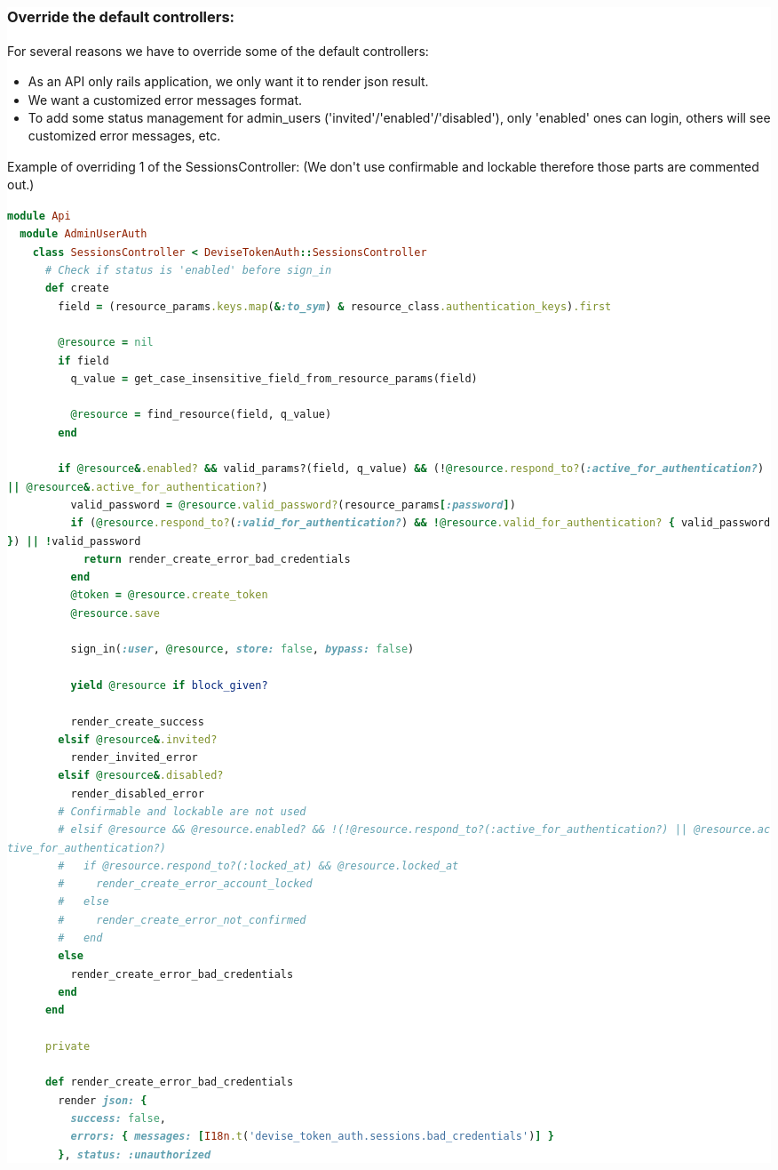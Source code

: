### Override the default controllers:
For several reasons we have to override some of the default controllers:
- As an API only rails application, we only want it to render json result.
- We want a customized error messages format.
- To add some status management for admin_users ('invited'/'enabled'/'disabled'), only 'enabled' ones can login, others will see customized error messages, etc.

Example of overriding 1 of the SessionsController: (We don't use confirmable and lockable therefore those parts are commented out.)
~~~ rb
module Api
  module AdminUserAuth
    class SessionsController < DeviseTokenAuth::SessionsController
      # Check if status is 'enabled' before sign_in
      def create
        field = (resource_params.keys.map(&:to_sym) & resource_class.authentication_keys).first

        @resource = nil
        if field
          q_value = get_case_insensitive_field_from_resource_params(field)

          @resource = find_resource(field, q_value)
        end

        if @resource&.enabled? && valid_params?(field, q_value) && (!@resource.respond_to?(:active_for_authentication?) || @resource&.active_for_authentication?)
          valid_password = @resource.valid_password?(resource_params[:password])
          if (@resource.respond_to?(:valid_for_authentication?) && !@resource.valid_for_authentication? { valid_password }) || !valid_password
            return render_create_error_bad_credentials
          end
          @token = @resource.create_token
          @resource.save

          sign_in(:user, @resource, store: false, bypass: false)

          yield @resource if block_given?

          render_create_success
        elsif @resource&.invited?
          render_invited_error
        elsif @resource&.disabled?
          render_disabled_error
        # Confirmable and lockable are not used
        # elsif @resource && @resource.enabled? && !(!@resource.respond_to?(:active_for_authentication?) || @resource.active_for_authentication?)
        #   if @resource.respond_to?(:locked_at) && @resource.locked_at
        #     render_create_error_account_locked
        #   else
        #     render_create_error_not_confirmed
        #   end
        else
          render_create_error_bad_credentials
        end
      end

      private

      def render_create_error_bad_credentials
        render json: {
          success: false,
          errors: { messages: [I18n.t('devise_token_auth.sessions.bad_credentials')] }
        }, status: :unauthorized
~~~